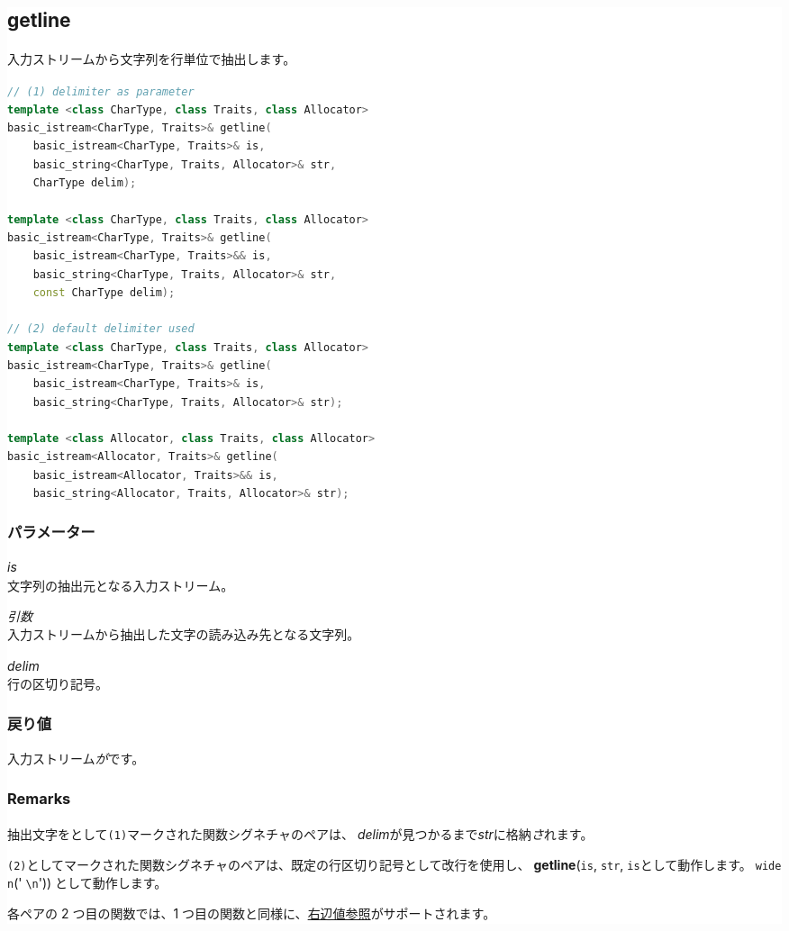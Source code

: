 ## <a name="getline"></a>  getline

入力ストリームから文字列を行単位で抽出します。

```cpp
// (1) delimiter as parameter
template <class CharType, class Traits, class Allocator>
basic_istream<CharType, Traits>& getline(
    basic_istream<CharType, Traits>& is,
    basic_string<CharType, Traits, Allocator>& str,
    CharType delim);

template <class CharType, class Traits, class Allocator>
basic_istream<CharType, Traits>& getline(
    basic_istream<CharType, Traits>&& is,
    basic_string<CharType, Traits, Allocator>& str,
    const CharType delim);

// (2) default delimiter used
template <class CharType, class Traits, class Allocator>
basic_istream<CharType, Traits>& getline(
    basic_istream<CharType, Traits>& is,
    basic_string<CharType, Traits, Allocator>& str);

template <class Allocator, class Traits, class Allocator>
basic_istream<Allocator, Traits>& getline(
    basic_istream<Allocator, Traits>&& is,
    basic_string<Allocator, Traits, Allocator>& str);
```

### <a name="parameters"></a>パラメーター

*is*\
文字列の抽出元となる入力ストリーム。

*引数*\
入力ストリームから抽出した文字の読み込み先となる文字列。

*delim*\
行の区切り記号。

### <a name="return-value"></a>戻り値

入力ストリーム*が*です。

### <a name="remarks"></a>Remarks

抽出文字をとして`(1)`マークされた関数シグネチャのペアは、 *delim*が見つかるまで*str*に格納*さ*れます。

`(2)`としてマークされた関数シグネチャのペアは、既定の行区切り記号として改行を使用し、 **getline**(`is`, `str`, `is`として動作します。 `widen`(' `\n`')) として動作します。

各ペアの 2 つ目の関数では、1 つ目の関数と同様に、[右辺値参照](../cpp/lvalues-and-rvalues-visual-cpp.md)がサポートされます。
